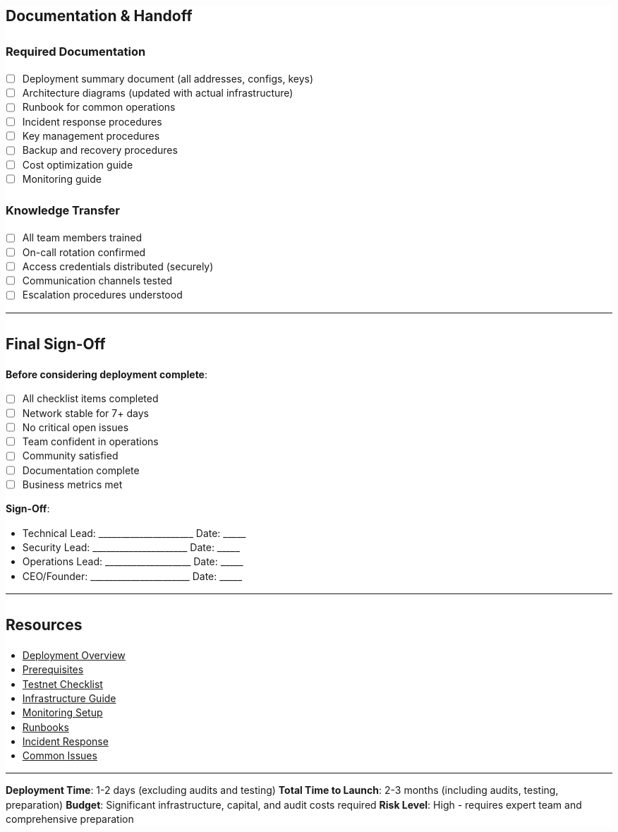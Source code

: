
## Documentation & Handoff

### Required Documentation

- [ ] Deployment summary document (all addresses, configs, keys)
- [ ] Architecture diagrams (updated with actual infrastructure)
- [ ] Runbook for common operations
- [ ] Incident response procedures
- [ ] Key management procedures
- [ ] Backup and recovery procedures
- [ ] Cost optimization guide
- [ ] Monitoring guide

### Knowledge Transfer

- [ ] All team members trained
- [ ] On-call rotation confirmed
- [ ] Access credentials distributed (securely)
- [ ] Communication channels tested
- [ ] Escalation procedures understood

---

## Final Sign-Off

**Before considering deployment complete**:

- [ ] All checklist items completed
- [ ] Network stable for 7+ days
- [ ] No critical open issues
- [ ] Team confident in operations
- [ ] Community satisfied
- [ ] Documentation complete
- [ ] Business metrics met

**Sign-Off**:
- Technical Lead: _____________________ Date: _____
- Security Lead: _____________________ Date: _____
- Operations Lead: ___________________ Date: _____
- CEO/Founder: ______________________ Date: _____

---

## Resources

- [Deployment Overview](./overview)
- [Prerequisites](./prerequisites)
- [Testnet Checklist](./testnet-checklist)
- [Infrastructure Guide](./infrastructure)
- [Monitoring Setup](./monitoring)
- [Runbooks](./runbooks)
- [Incident Response](/operators/incident-response)
- [Common Issues](/operators/common-issues)

---

**Deployment Time**: 1-2 days (excluding audits and testing)
**Total Time to Launch**: 2-3 months (including audits, testing, preparation)
**Budget**: Significant infrastructure, capital, and audit costs required
**Risk Level**: High - requires expert team and comprehensive preparation
